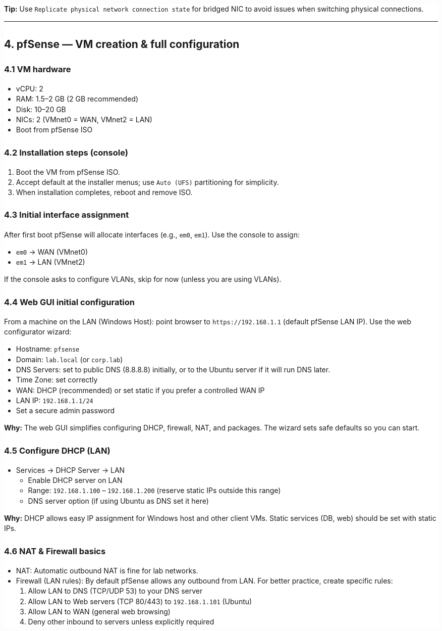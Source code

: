 **Tip:** Use `Replicate physical network connection state` for bridged NIC to avoid issues when switching physical connections.

---

## 4. pfSense — VM creation & full configuration

### 4.1 VM hardware
- vCPU: 2
- RAM: 1.5–2 GB (2 GB recommended)
- Disk: 10–20 GB
- NICs: 2 (VMnet0 = WAN, VMnet2 = LAN)
- Boot from pfSense ISO

### 4.2 Installation steps (console)
1. Boot the VM from pfSense ISO.  
2. Accept default at the installer menus; use `Auto (UFS)` partitioning for simplicity.  
3. When installation completes, reboot and remove ISO.

### 4.3 Initial interface assignment
After first boot pfSense will allocate interfaces (e.g., `em0`, `em1`). Use the console to assign:
- `em0` → WAN (VMnet0)
- `em1` → LAN (VMnet2)

If the console asks to configure VLANs, skip for now (unless you are using VLANs).

### 4.4 Web GUI initial configuration
From a machine on the LAN (Windows Host): point browser to `https://192.168.1.1` (default pfSense LAN IP). Use the web configurator wizard:

- Hostname: `pfsense`
- Domain: `lab.local` (or `corp.lab`)
- DNS Servers: set to public DNS (8.8.8.8) initially, or to the Ubuntu server if it will run DNS later.
- Time Zone: set correctly
- WAN: DHCP (recommended) or set static if you prefer a controlled WAN IP
- LAN IP: `192.168.1.1/24`
- Set a secure admin password

**Why:** The web GUI simplifies configuring DHCP, firewall, NAT, and packages. The wizard sets safe defaults so you can start.

### 4.5 Configure DHCP (LAN)
- Services → DHCP Server → LAN
  - Enable DHCP server on LAN
  - Range: `192.168.1.100` – `192.168.1.200` (reserve static IPs outside this range)
  - DNS server option (if using Ubuntu as DNS set it here)

**Why:** DHCP allows easy IP assignment for Windows host and other client VMs. Static services (DB, web) should be set with static IPs.

### 4.6 NAT & Firewall basics
- NAT: Automatic outbound NAT is fine for lab networks.
- Firewall (LAN rules): By default pfSense allows any outbound from LAN. For better practice, create specific rules:
  1. Allow LAN to DNS (TCP/UDP 53) to your DNS server
  2. Allow LAN to Web servers (TCP 80/443) to `192.168.1.101` (Ubuntu)
  3. Allow LAN to WAN (general web browsing)
  4. Deny other inbound to servers unless explicitly required
